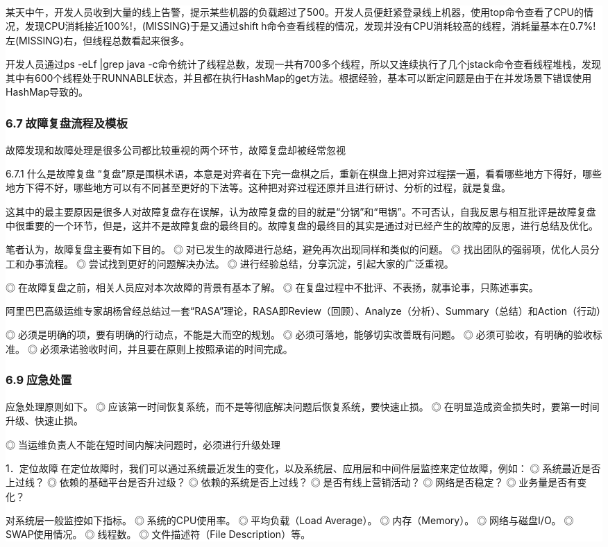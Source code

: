 某天中午，开发人员收到大量的线上告警，提示某些机器的负载超过了500。开发人员便赶紧登录线上机器，使用top命令查看了CPU的情况，发现CPU消耗接近100%!，(MISSING)于是又通过shift h命令查看线程的情况，发现并没有CPU消耗较高的线程，消耗量基本在0.7%!左(MISSING)右，但线程总数看起来很多。

开发人员通过ps -eLf |grep java -c命令统计了线程总数，发现一共有700多个线程，所以又连续执行了几个jstack命令查看线程堆栈，发现其中有600个线程处于RUNNABLE状态，并且都在执行HashMap的get方法。根据经验，基本可以断定问题是由于在并发场景下错误使用HashMap导致的。


### 6.7 故障复盘流程及模板

故障发现和故障处理是很多公司都比较重视的两个环节，故障复盘却被经常忽视

6.7.1 什么是故障复盘
“复盘”原是围棋术语，本意是对弈者在下完一盘棋之后，重新在棋盘上把对弈过程摆一遍，看看哪些地方下得好，哪些地方下得不好，哪些地方可以有不同甚至更好的下法等。这种把对弈过程还原并且进行研讨、分析的过程，就是复盘。

这其中的最主要原因是很多人对故障复盘存在误解，认为故障复盘的目的就是“分锅”和“甩锅”。不可否认，自我反思与相互批评是故障复盘中很重要的一个环节，但是，这并不是故障复盘的最终目的。故障复盘的最终目的其实是通过对已经产生的故障的反思，进行总结及优化。

笔者认为，故障复盘主要有如下目的。
◎ 对已发生的故障进行总结，避免再次出现同样和类似的问题。
◎ 找出团队的强弱项，优化人员分工和办事流程。
◎ 尝试找到更好的问题解决办法。
◎ 进行经验总结，分享沉淀，引起大家的广泛重视。

◎ 在故障复盘之前，相关人员应对本次故障的背景有基本了解。
◎ 在复盘过程中不批评、不表扬，就事论事，只陈述事实。

阿里巴巴高级运维专家胡杨曾经总结过一套“RASA”理论，RASA即Review（回顾）、Analyze（分析）、Summary（总结）和Action（行动）

◎ 必须是明确的项，要有明确的行动点，不能是大而空的规划。
◎ 必须可落地，能够切实改善既有问题。
◎ 必须可验收，有明确的验收标准。
◎ 必须承诺验收时间，并且要在原则上按照承诺的时间完成。

### 6.9 应急处置

应急处理原则如下。
◎ 应该第一时间恢复系统，而不是等彻底解决问题后恢复系统，要快速止损。
◎ 在明显造成资金损失时，要第一时间升级、快速止损。

◎ 当运维负责人不能在短时间内解决问题时，必须进行升级处理

1．定位故障
在定位故障时，我们可以通过系统最近发生的变化，以及系统层、应用层和中间件层监控来定位故障，例如：
◎ 系统最近是否上过线？
◎ 依赖的基础平台是否升过级？
◎ 依赖的系统是否上过线？
◎ 是否有线上营销活动？
◎ 网络是否稳定？
◎ 业务量是否有变化？

对系统层一般监控如下指标。
◎ 系统的CPU使用率。
◎ 平均负载（Load Average）。
◎ 内存（Memory）。
◎ 网络与磁盘I/O。
◎ SWAP使用情况。
◎ 线程数。
◎ 文件描述符（File Description）等。
